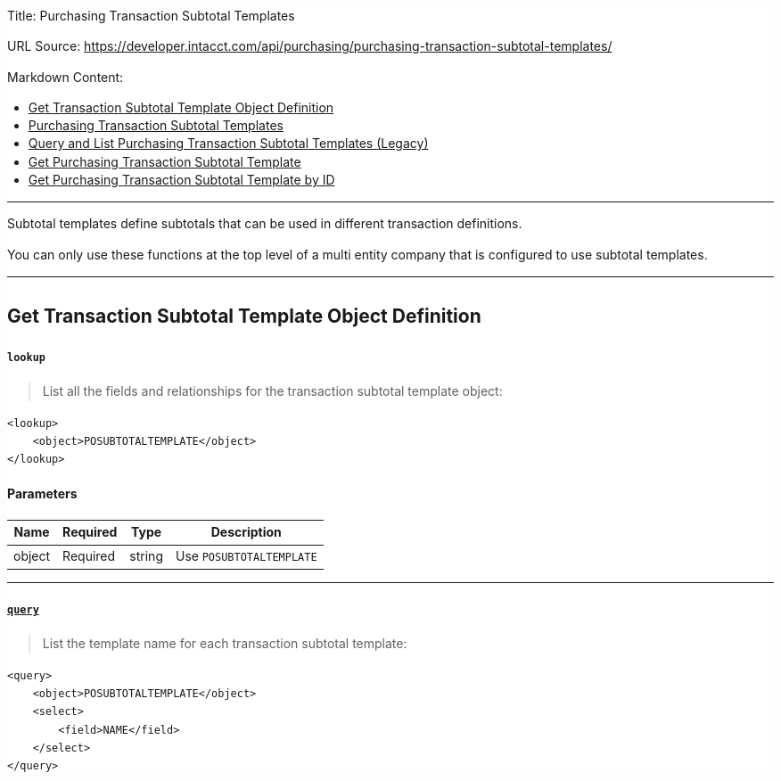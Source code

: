 Title: Purchasing Transaction Subtotal Templates

URL Source: https://developer.intacct.com/api/purchasing/purchasing-transaction-subtotal-templates/

Markdown Content:
*   [Get Transaction Subtotal Template Object Definition](https://developer.intacct.com/api/purchasing/purchasing-transaction-subtotal-templates/#get-transaction-subtotal-template-object-definition)
*   [Purchasing Transaction Subtotal Templates](https://developer.intacct.com/api/purchasing/purchasing-transaction-subtotal-templates/#purchasing-transaction-subtotal-templates)
*   [Query and List Purchasing Transaction Subtotal Templates (Legacy)](https://developer.intacct.com/api/purchasing/purchasing-transaction-subtotal-templates/#query-and-list-purchasing-transaction-subtotal-templates-legacy)
*   [Get Purchasing Transaction Subtotal Template](https://developer.intacct.com/api/purchasing/purchasing-transaction-subtotal-templates/#get-purchasing-transaction-subtotal-template)
*   [Get Purchasing Transaction Subtotal Template by ID](https://developer.intacct.com/api/purchasing/purchasing-transaction-subtotal-templates/#get-purchasing-transaction-subtotal-template-by-id)

* * *

Subtotal templates define subtotals that can be used in different transaction definitions.

You can only use these functions at the top level of a multi entity company that is configured to use subtotal templates.

* * *

Get Transaction Subtotal Template Object Definition
---------------------------------------------------

#### `lookup`

> List all the fields and relationships for the transaction subtotal template object:

```
<lookup>
    <object>POSUBTOTALTEMPLATE</object>
</lookup>
```

#### Parameters

| Name | Required | Type | Description |
| --- | --- | --- | --- |
| object | Required | string | Use `POSUBTOTALTEMPLATE` |

* * *

#### [`query`](https://developer.intacct.com/web-services/queries/)

> List the template name for each transaction subtotal template:

```
<query>
    <object>POSUBTOTALTEMPLATE</object>
    <select>
        <field>NAME</field>
    </select>
</query>
```

